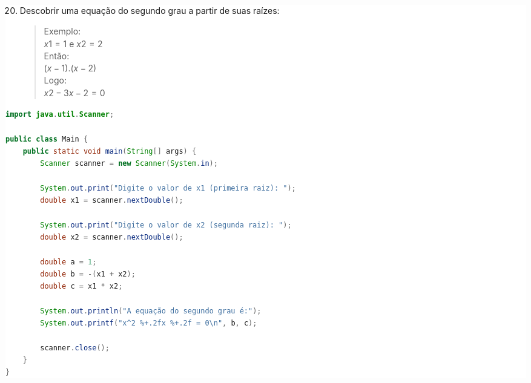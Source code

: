 20. Descobrir uma equação do segundo grau a partir de suas raízes:

      >Exemplo: <br>
      $x1 = 1$ e $x2 = 2$ <br>
      Então: <br>
      $(x -1) . (x -2)$ <br>
      Logo: <br>
      $x2 -3x -2 = 0$ <br>

```java
import java.util.Scanner;

public class Main {
    public static void main(String[] args) {
        Scanner scanner = new Scanner(System.in);
        
        System.out.print("Digite o valor de x1 (primeira raiz): ");
        double x1 = scanner.nextDouble();
        
        System.out.print("Digite o valor de x2 (segunda raiz): ");
        double x2 = scanner.nextDouble();
        
        double a = 1;
        double b = -(x1 + x2);
        double c = x1 * x2;
        
        System.out.println("A equação do segundo grau é:");
        System.out.printf("x^2 %+.2fx %+.2f = 0\n", b, c);
        
        scanner.close();
    }
}


```